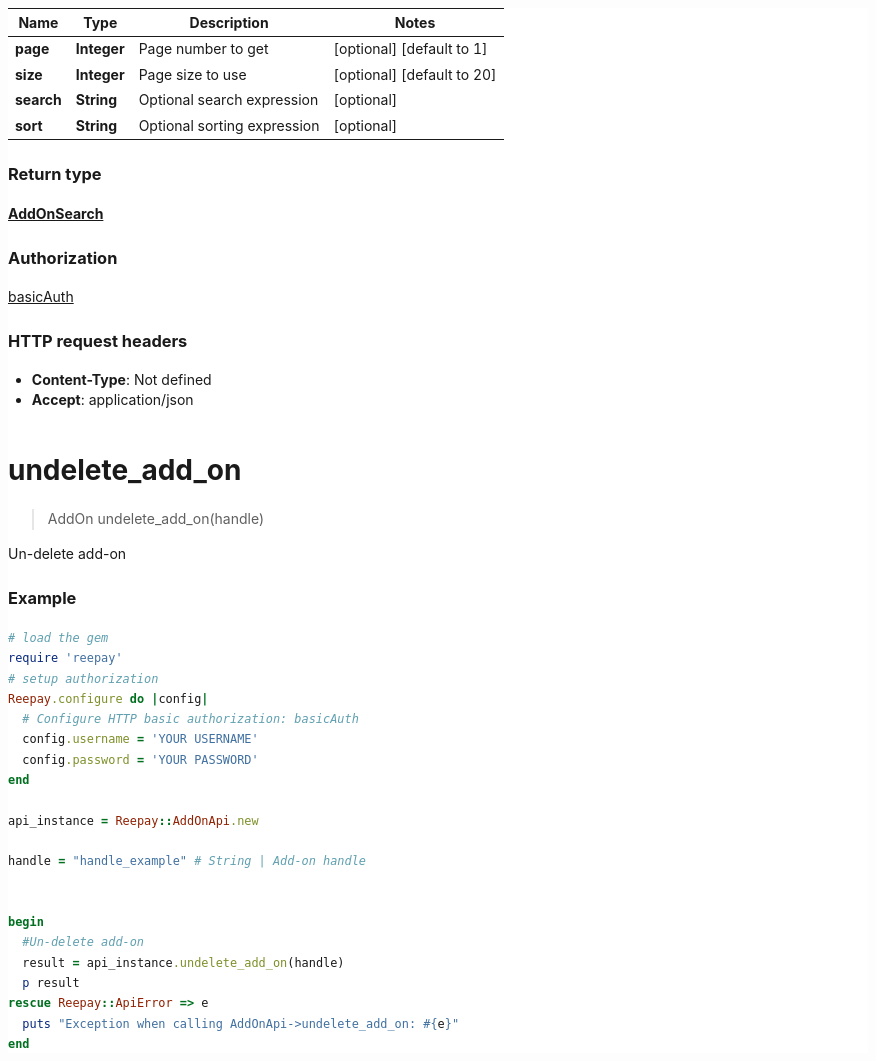 Name | Type | Description  | Notes
------------- | ------------- | ------------- | -------------
 **page** | **Integer**| Page number to get | [optional] [default to 1]
 **size** | **Integer**| Page size to use | [optional] [default to 20]
 **search** | **String**| Optional search expression | [optional] 
 **sort** | **String**| Optional sorting expression | [optional] 

### Return type

[**AddOnSearch**](AddOnSearch.md)

### Authorization

[basicAuth](../README.md#basicAuth)

### HTTP request headers

 - **Content-Type**: Not defined
 - **Accept**: application/json



# **undelete_add_on**
> AddOn undelete_add_on(handle)

Un-delete add-on



### Example
```ruby
# load the gem
require 'reepay'
# setup authorization
Reepay.configure do |config|
  # Configure HTTP basic authorization: basicAuth
  config.username = 'YOUR USERNAME'
  config.password = 'YOUR PASSWORD'
end

api_instance = Reepay::AddOnApi.new

handle = "handle_example" # String | Add-on handle


begin
  #Un-delete add-on
  result = api_instance.undelete_add_on(handle)
  p result
rescue Reepay::ApiError => e
  puts "Exception when calling AddOnApi->undelete_add_on: #{e}"
end
```
